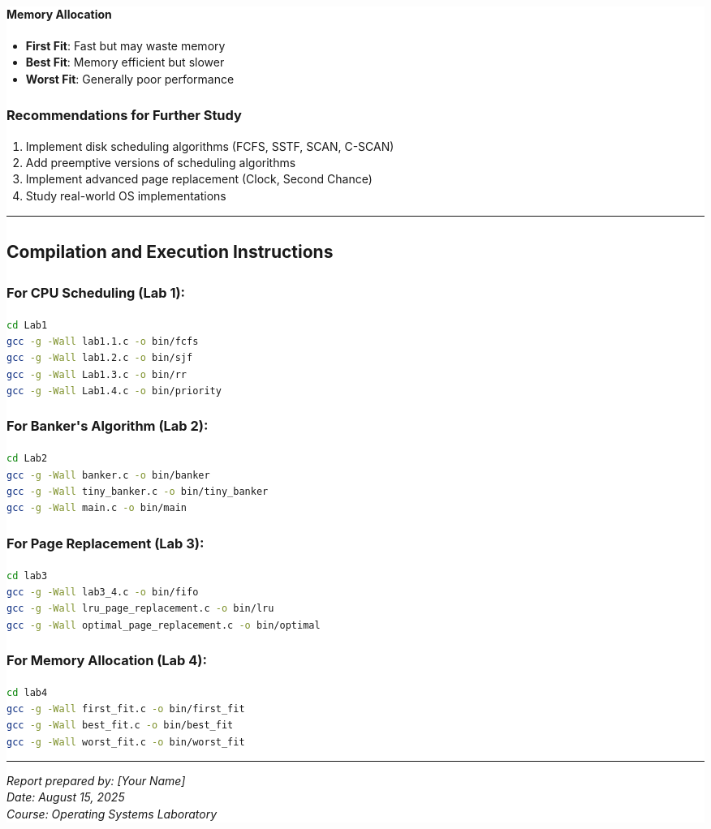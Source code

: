 #### Memory Allocation
- **First Fit**: Fast but may waste memory
- **Best Fit**: Memory efficient but slower
- **Worst Fit**: Generally poor performance

### Recommendations for Further Study
1. Implement disk scheduling algorithms (FCFS, SSTF, SCAN, C-SCAN)
2. Add preemptive versions of scheduling algorithms
3. Implement advanced page replacement (Clock, Second Chance)
4. Study real-world OS implementations

---

## Compilation and Execution Instructions

### For CPU Scheduling (Lab 1):
```bash
cd Lab1
gcc -g -Wall lab1.1.c -o bin/fcfs
gcc -g -Wall lab1.2.c -o bin/sjf
gcc -g -Wall Lab1.3.c -o bin/rr
gcc -g -Wall Lab1.4.c -o bin/priority
```

### For Banker's Algorithm (Lab 2):
```bash
cd Lab2
gcc -g -Wall banker.c -o bin/banker
gcc -g -Wall tiny_banker.c -o bin/tiny_banker
gcc -g -Wall main.c -o bin/main
```

### For Page Replacement (Lab 3):
```bash
cd lab3
gcc -g -Wall lab3_4.c -o bin/fifo
gcc -g -Wall lru_page_replacement.c -o bin/lru
gcc -g -Wall optimal_page_replacement.c -o bin/optimal
```

### For Memory Allocation (Lab 4):
```bash
cd lab4
gcc -g -Wall first_fit.c -o bin/first_fit
gcc -g -Wall best_fit.c -o bin/best_fit
gcc -g -Wall worst_fit.c -o bin/worst_fit
```

---

*Report prepared by: [Your Name]*  
*Date: August 15, 2025*  
*Course: Operating Systems Laboratory*
